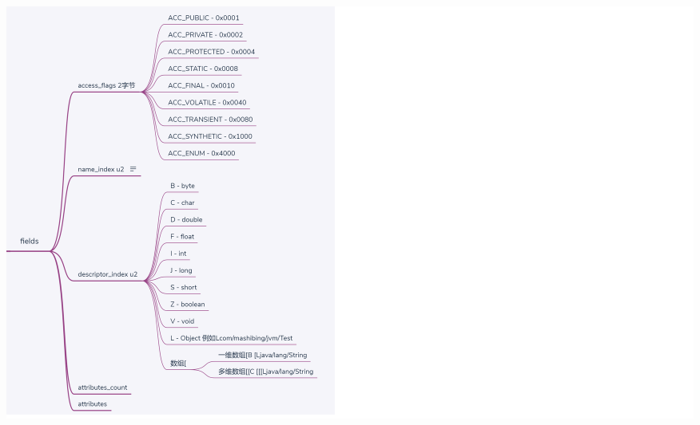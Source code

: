 <img src="images/JVM1.assets/image-20210328151108843.png" alt="image-20210328151108843" style="zoom: 50%;" />
